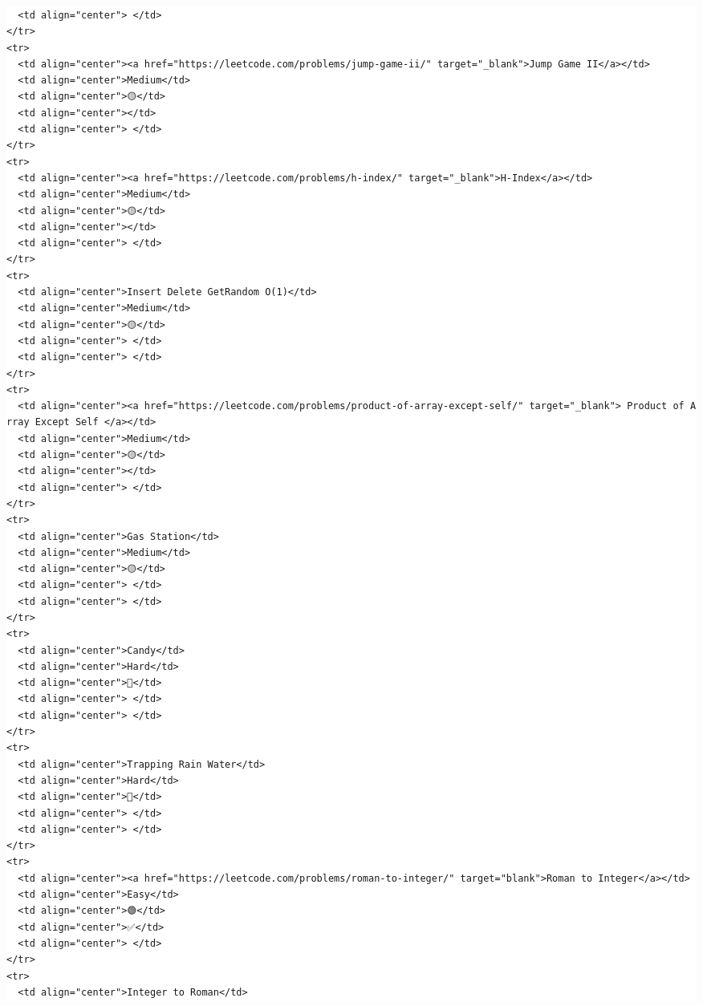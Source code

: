       <td align="center"> </td>
    </tr>
    <tr>
      <td align="center"><a href="https://leetcode.com/problems/jump-game-ii/" target="_blank">Jump Game II</a></td>
      <td align="center">Medium</td>
      <td align="center">🟡</td>
      <td align="center"></td>
      <td align="center"> </td>
    </tr>
    <tr>
      <td align="center"><a href="https://leetcode.com/problems/h-index/" target="_blank">H-Index</a></td>
      <td align="center">Medium</td>
      <td align="center">🟡</td>
      <td align="center"></td>
      <td align="center"> </td>
    </tr>
    <tr>
      <td align="center">Insert Delete GetRandom O(1)</td>
      <td align="center">Medium</td>
      <td align="center">🟡</td>
      <td align="center"> </td>
      <td align="center"> </td>
    </tr>
    <tr>
      <td align="center"><a href="https://leetcode.com/problems/product-of-array-except-self/" target="_blank"> Product of Array Except Self </a></td>
      <td align="center">Medium</td>
      <td align="center">🟡</td>
      <td align="center"></td>
      <td align="center"> </td>
    </tr>
    <tr>
      <td align="center">Gas Station</td>
      <td align="center">Medium</td>
      <td align="center">🟡</td>
      <td align="center"> </td>
      <td align="center"> </td>
    </tr>
    <tr>
      <td align="center">Candy</td>
      <td align="center">Hard</td>
      <td align="center">🔴</td>
      <td align="center"> </td>
      <td align="center"> </td>
    </tr>
    <tr>
      <td align="center">Trapping Rain Water</td>
      <td align="center">Hard</td>
      <td align="center">🔴</td>
      <td align="center"> </td>
      <td align="center"> </td>
    </tr>
    <tr>
      <td align="center"><a href="https://leetcode.com/problems/roman-to-integer/" target="blank">Roman to Integer</a></td>
      <td align="center">Easy</td>
      <td align="center">🟢</td>
      <td align="center">✅</td>
      <td align="center"> </td>
    </tr>
    <tr>
      <td align="center">Integer to Roman</td>